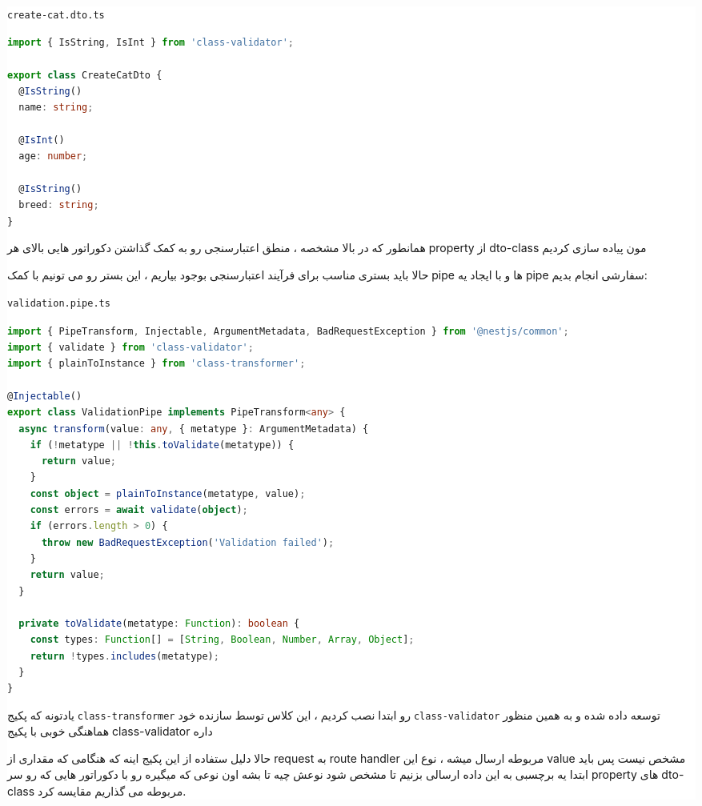 `create-cat.dto.ts`
```typescript
import { IsString, IsInt } from 'class-validator';

export class CreateCatDto {
  @IsString()
  name: string;

  @IsInt()
  age: number;

  @IsString()
  breed: string;
}
```

همانطور که در بالا مشخصه ، منطق اعتبارسنجی رو به کمک گذاشتن دکوراتور هایی بالای هر property از dto-class مون پیاده سازی کردیم

حالا باید بستری مناسب برای فرآیند اعتبارسنجی بوجود بیاریم ، این بستر رو می تونیم با کمک pipe ها و با ایجاد یه pipe سفارشی انجام بدیم:

`validation.pipe.ts`
```typescript
import { PipeTransform, Injectable, ArgumentMetadata, BadRequestException } from '@nestjs/common';
import { validate } from 'class-validator';
import { plainToInstance } from 'class-transformer';

@Injectable()
export class ValidationPipe implements PipeTransform<any> {
  async transform(value: any, { metatype }: ArgumentMetadata) {
    if (!metatype || !this.toValidate(metatype)) {
      return value;
    }
    const object = plainToInstance(metatype, value);
    const errors = await validate(object);
    if (errors.length > 0) {
      throw new BadRequestException('Validation failed');
    }
    return value;
  }

  private toValidate(metatype: Function): boolean {
    const types: Function[] = [String, Boolean, Number, Array, Object];
    return !types.includes(metatype);
  }
}
```

یادتونه که پکیج `class-transformer` رو ابتدا نصب کردیم ، این کلاس توسط سازنده خود `class-validator` توسعه داده شده و به همین منظور هماهنگی خوبی با پکیج class-validator داره 

حالا دلیل ستفاده از این پکیج اینه که هنگامی که مقداری از request به route handler مربوطه ارسال میشه ، نوع این value مشخص نیست پس باید ابتدا یه برچسبی به این داده ارسالی بزنیم تا مشخص شود نوعش چیه تا بشه اون نوعی که میگیره رو با دکوراتور هایی که رو سر property های dto-class مربوطه می گذاریم مقایسه کرد.
